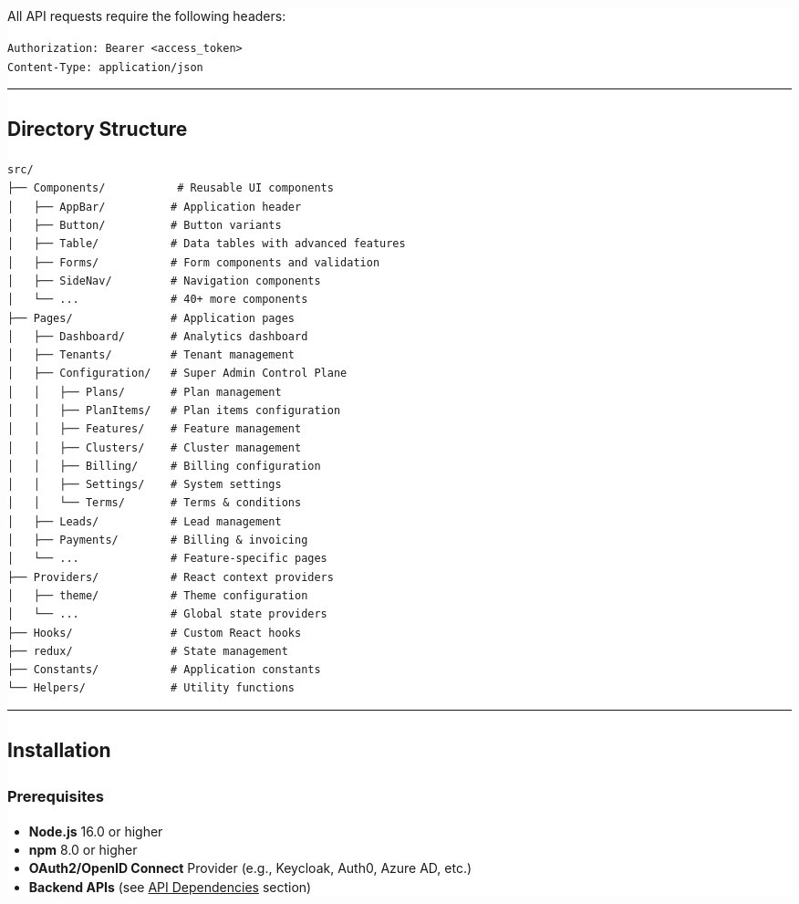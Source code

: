All API requests require the following headers:

```http
Authorization: Bearer <access_token>
Content-Type: application/json
```

---

## Directory Structure

```
src/
├── Components/           # Reusable UI components
│   ├── AppBar/          # Application header
│   ├── Button/          # Button variants
│   ├── Table/           # Data tables with advanced features
│   ├── Forms/           # Form components and validation
│   ├── SideNav/         # Navigation components
│   └── ...              # 40+ more components
├── Pages/               # Application pages
│   ├── Dashboard/       # Analytics dashboard
│   ├── Tenants/         # Tenant management
│   ├── Configuration/   # Super Admin Control Plane
│   │   ├── Plans/       # Plan management
│   │   ├── PlanItems/   # Plan items configuration
│   │   ├── Features/    # Feature management
│   │   ├── Clusters/    # Cluster management
│   │   ├── Billing/     # Billing configuration
│   │   ├── Settings/    # System settings
│   │   └── Terms/       # Terms & conditions
│   ├── Leads/           # Lead management
│   ├── Payments/        # Billing & invoicing
│   └── ...              # Feature-specific pages
├── Providers/           # React context providers
│   ├── theme/           # Theme configuration
│   └── ...              # Global state providers
├── Hooks/               # Custom React hooks
├── redux/               # State management
├── Constants/           # Application constants
└── Helpers/             # Utility functions
```

---

## Installation

### Prerequisites

- **Node.js** 16.0 or higher
- **npm** 8.0 or higher
- **OAuth2/OpenID Connect** Provider (e.g., Keycloak, Auth0, Azure AD, etc.)
- **Backend APIs** (see [API Dependencies](#api-dependencies) section)
